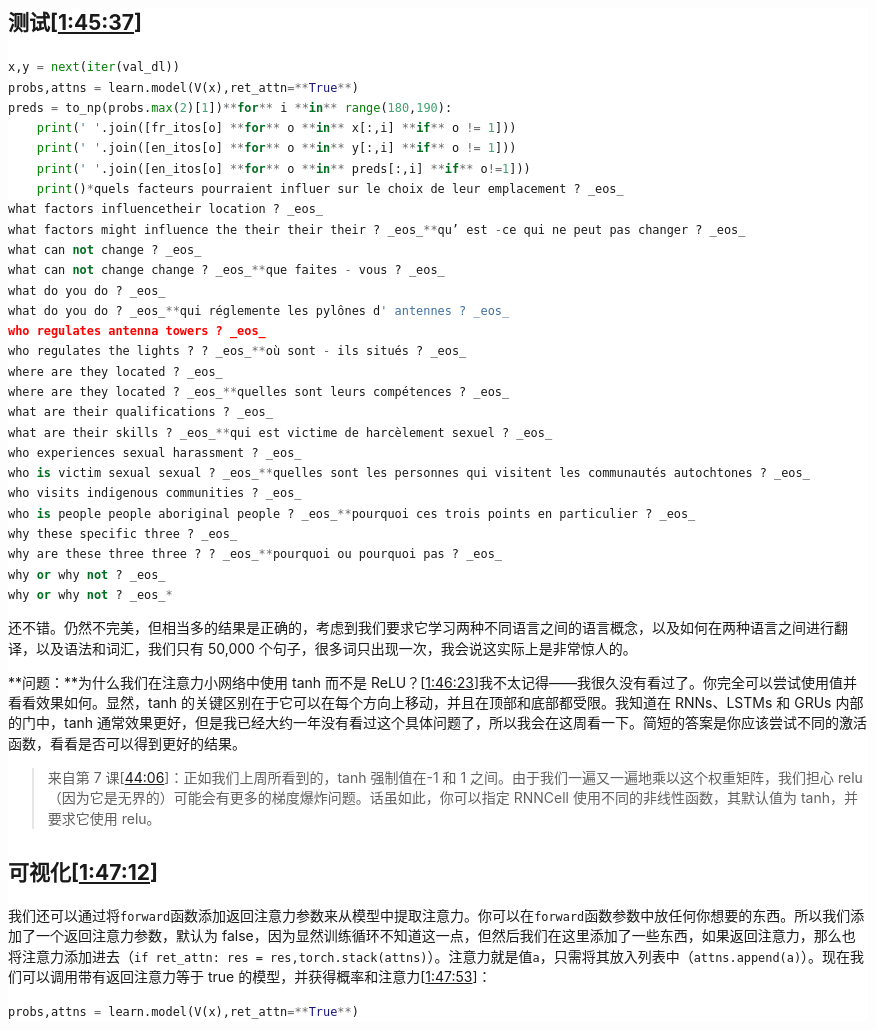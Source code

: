 ## 测试[[1:45:37](https://youtu.be/tY0n9OT5_nA?t=1h45m37s)]

```py
x,y = next(iter(val_dl))
probs,attns = learn.model(V(x),ret_attn=**True**)
preds = to_np(probs.max(2)[1])**for** i **in** range(180,190):
    print(' '.join([fr_itos[o] **for** o **in** x[:,i] **if** o != 1]))
    print(' '.join([en_itos[o] **for** o **in** y[:,i] **if** o != 1]))
    print(' '.join([en_itos[o] **for** o **in** preds[:,i] **if** o!=1]))
    print()*quels facteurs pourraient influer sur le choix de leur emplacement ? _eos_
what factors influencetheir location ? _eos_
what factors might influence the their their their ? _eos_**qu’ est -ce qui ne peut pas changer ? _eos_
what can not change ? _eos_
what can not change change ? _eos_**que faites - vous ? _eos_
what do you do ? _eos_
what do you do ? _eos_**qui réglemente les pylônes d' antennes ? _eos_
who regulates antenna towers ? _eos_
who regulates the lights ? ? _eos_**où sont - ils situés ? _eos_
where are they located ? _eos_
where are they located ? _eos_**quelles sont leurs compétences ? _eos_
what are their qualifications ? _eos_
what are their skills ? _eos_**qui est victime de harcèlement sexuel ? _eos_
who experiences sexual harassment ? _eos_
who is victim sexual sexual ? _eos_**quelles sont les personnes qui visitent les communautés autochtones ? _eos_
who visits indigenous communities ? _eos_
who is people people aboriginal people ? _eos_**pourquoi ces trois points en particulier ? _eos_
why these specific three ? _eos_
why are these three three ? ? _eos_**pourquoi ou pourquoi pas ? _eos_
why or why not ? _eos_
why or why not ? _eos_*
```

还不错。仍然不完美，但相当多的结果是正确的，考虑到我们要求它学习两种不同语言之间的语言概念，以及如何在两种语言之间进行翻译，以及语法和词汇，我们只有 50,000 个句子，很多词只出现一次，我会说这实际上是非常惊人的。

**问题：**为什么我们在注意力小网络中使用 tanh 而不是 ReLU？[[1:46:23](https://youtu.be/tY0n9OT5_nA?t=1h46m23s)]我不太记得——我很久没有看过了。你完全可以尝试使用值并看看效果如何。显然，tanh 的关键区别在于它可以在每个方向上移动，并且在顶部和底部都受限。我知道在 RNNs、LSTMs 和 GRUs 内部的门中，tanh 通常效果更好，但是我已经大约一年没有看过这个具体问题了，所以我会在这周看一下。简短的答案是你应该尝试不同的激活函数，看看是否可以得到更好的结果。

> 来自第 7 课[[44:06](https://youtu.be/H3g26EVADgY?t=44m6s)]：正如我们上周所看到的，tanh 强制值在-1 和 1 之间。由于我们一遍又一遍地乘以这个权重矩阵，我们担心 relu（因为它是无界的）可能会有更多的梯度爆炸问题。话虽如此，你可以指定 RNNCell 使用不同的非线性函数，其默认值为 tanh，并要求它使用 relu。

## 可视化[[1:47:12](https://youtu.be/tY0n9OT5_nA?t=1h47m12s)]

我们还可以通过将`forward`函数添加返回注意力参数来从模型中提取注意力。你可以在`forward`函数参数中放任何你想要的东西。所以我们添加了一个返回注意力参数，默认为 false，因为显然训练循环不知道这一点，但然后我们在这里添加了一些东西，如果返回注意力，那么也将注意力添加进去（`if ret_attn: res = res,torch.stack(attns)`）。注意力就是值`a`，只需将其放入列表中（`attns.append(a)`）。现在我们可以调用带有返回注意力等于 true 的模型，并获得概率和注意力[[1:47:53](https://youtu.be/tY0n9OT5_nA?t=1h47m53s)]：

```py
probs,attns = learn.model(V(x),ret_attn=**True**)
```
